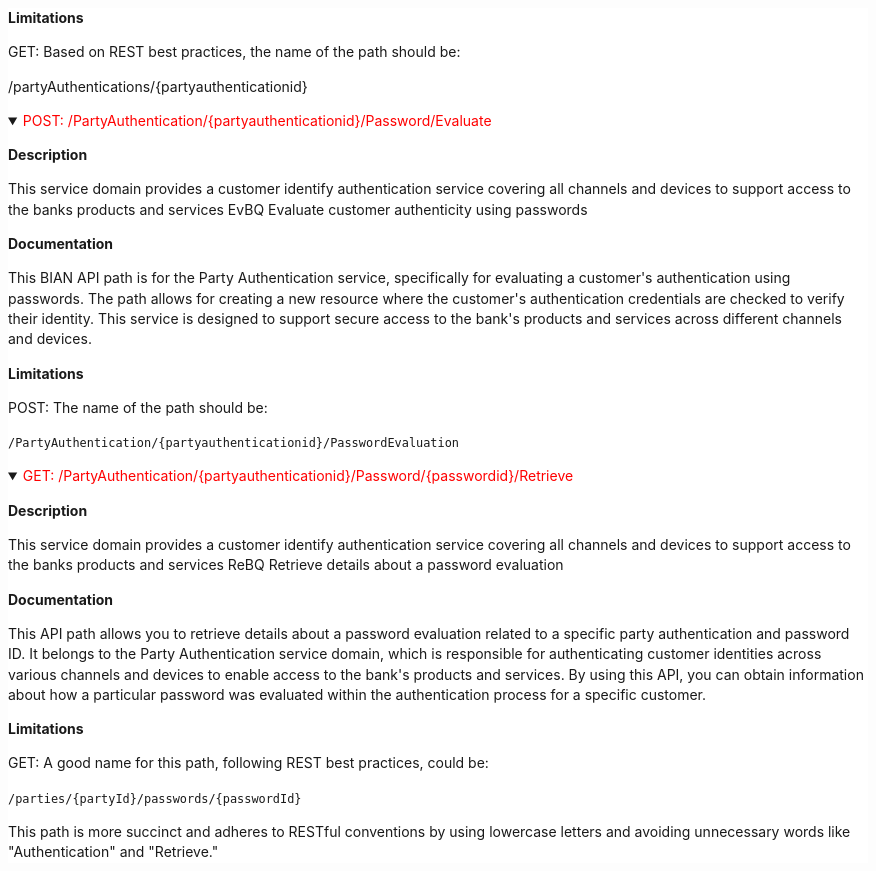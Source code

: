   **Limitations**

  GET: Based on REST best practices, the name of the path should be:

/partyAuthentications/{partyauthenticationid}

</details>

<details open>
  <summary><span style='color:red;'>POST: /PartyAuthentication/{partyauthenticationid}/Password/Evaluate</span></summary>

  **Description**

  This service domain provides a customer identify authentication service covering all channels and devices to support access to the banks products and services EvBQ Evaluate customer authenticity using passwords

  **Documentation**

  This BIAN API path is for the Party Authentication service, specifically for evaluating a customer's authentication using passwords. The path allows for creating a new resource where the customer's authentication credentials are checked to verify their identity. This service is designed to support secure access to the bank's products and services across different channels and devices.

  **Limitations**

  POST: The name of the path should be:

```
/PartyAuthentication/{partyauthenticationid}/PasswordEvaluation
```

</details>

<details open>
  <summary><span style='color:red;'>GET: /PartyAuthentication/{partyauthenticationid}/Password/{passwordid}/Retrieve</span></summary>

  **Description**

  This service domain provides a customer identify authentication service covering all channels and devices to support access to the banks products and services ReBQ Retrieve details about a password evaluation

  **Documentation**

  This API path allows you to retrieve details about a password evaluation related to a specific party authentication and password ID. It belongs to the Party Authentication service domain, which is responsible for authenticating customer identities across various channels and devices to enable access to the bank's products and services. By using this API, you can obtain information about how a particular password was evaluated within the authentication process for a specific customer.

  **Limitations**

  GET: A good name for this path, following REST best practices, could be:

`/parties/{partyId}/passwords/{passwordId}`

This path is more succinct and adheres to RESTful conventions by using lowercase letters and avoiding unnecessary words like "Authentication" and "Retrieve."
